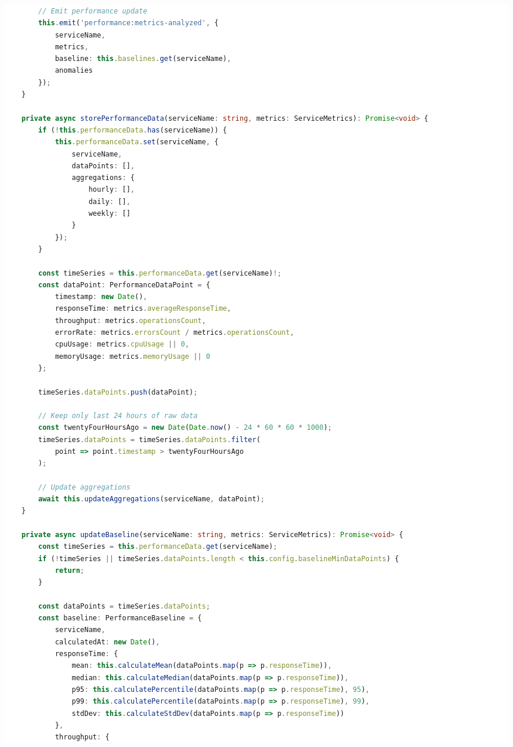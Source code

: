 ```typescript
        // Emit performance update
        this.emit('performance:metrics-analyzed', {
            serviceName,
            metrics,
            baseline: this.baselines.get(serviceName),
            anomalies
        });
    }

    private async storePerformanceData(serviceName: string, metrics: ServiceMetrics): Promise<void> {
        if (!this.performanceData.has(serviceName)) {
            this.performanceData.set(serviceName, {
                serviceName,
                dataPoints: [],
                aggregations: {
                    hourly: [],
                    daily: [],
                    weekly: []
                }
            });
        }

        const timeSeries = this.performanceData.get(serviceName)!;
        const dataPoint: PerformanceDataPoint = {
            timestamp: new Date(),
            responseTime: metrics.averageResponseTime,
            throughput: metrics.operationsCount,
            errorRate: metrics.errorsCount / metrics.operationsCount,
            cpuUsage: metrics.cpuUsage || 0,
            memoryUsage: metrics.memoryUsage || 0
        };

        timeSeries.dataPoints.push(dataPoint);

        // Keep only last 24 hours of raw data
        const twentyFourHoursAgo = new Date(Date.now() - 24 * 60 * 60 * 1000);
        timeSeries.dataPoints = timeSeries.dataPoints.filter(
            point => point.timestamp > twentyFourHoursAgo
        );

        // Update aggregations
        await this.updateAggregations(serviceName, dataPoint);
    }

    private async updateBaseline(serviceName: string, metrics: ServiceMetrics): Promise<void> {
        const timeSeries = this.performanceData.get(serviceName);
        if (!timeSeries || timeSeries.dataPoints.length < this.config.baselineMinDataPoints) {
            return;
        }

        const dataPoints = timeSeries.dataPoints;
        const baseline: PerformanceBaseline = {
            serviceName,
            calculatedAt: new Date(),
            responseTime: {
                mean: this.calculateMean(dataPoints.map(p => p.responseTime)),
                median: this.calculateMedian(dataPoints.map(p => p.responseTime)),
                p95: this.calculatePercentile(dataPoints.map(p => p.responseTime), 95),
                p99: this.calculatePercentile(dataPoints.map(p => p.responseTime), 99),
                stdDev: this.calculateStdDev(dataPoints.map(p => p.responseTime))
            },
            throughput: {
```